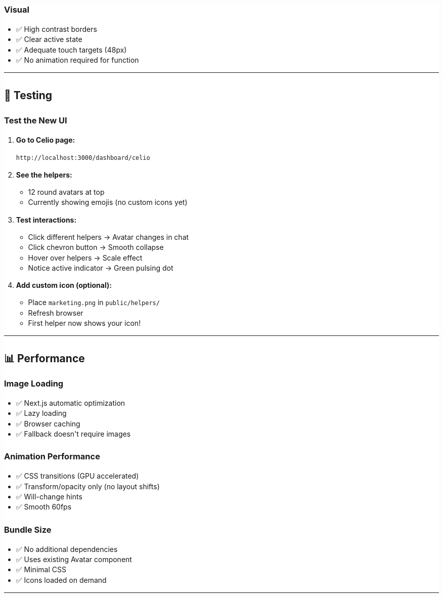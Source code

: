 ### Visual
- ✅ High contrast borders
- ✅ Clear active state
- ✅ Adequate touch targets (48px)
- ✅ No animation required for function

---

## 🚀 Testing

### Test the New UI

1. **Go to Celio page:**
   ```
   http://localhost:3000/dashboard/celio
   ```

2. **See the helpers:**
   - 12 round avatars at top
   - Currently showing emojis (no custom icons yet)

3. **Test interactions:**
   - Click different helpers → Avatar changes in chat
   - Click chevron button → Smooth collapse
   - Hover over helpers → Scale effect
   - Notice active indicator → Green pulsing dot

4. **Add custom icon (optional):**
   - Place `marketing.png` in `public/helpers/`
   - Refresh browser
   - First helper now shows your icon!

---

## 📊 Performance

### Image Loading
- ✅ Next.js automatic optimization
- ✅ Lazy loading
- ✅ Browser caching
- ✅ Fallback doesn't require images

### Animation Performance
- ✅ CSS transitions (GPU accelerated)
- ✅ Transform/opacity only (no layout shifts)
- ✅ Will-change hints
- ✅ Smooth 60fps

### Bundle Size
- ✅ No additional dependencies
- ✅ Uses existing Avatar component
- ✅ Minimal CSS
- ✅ Icons loaded on demand

---